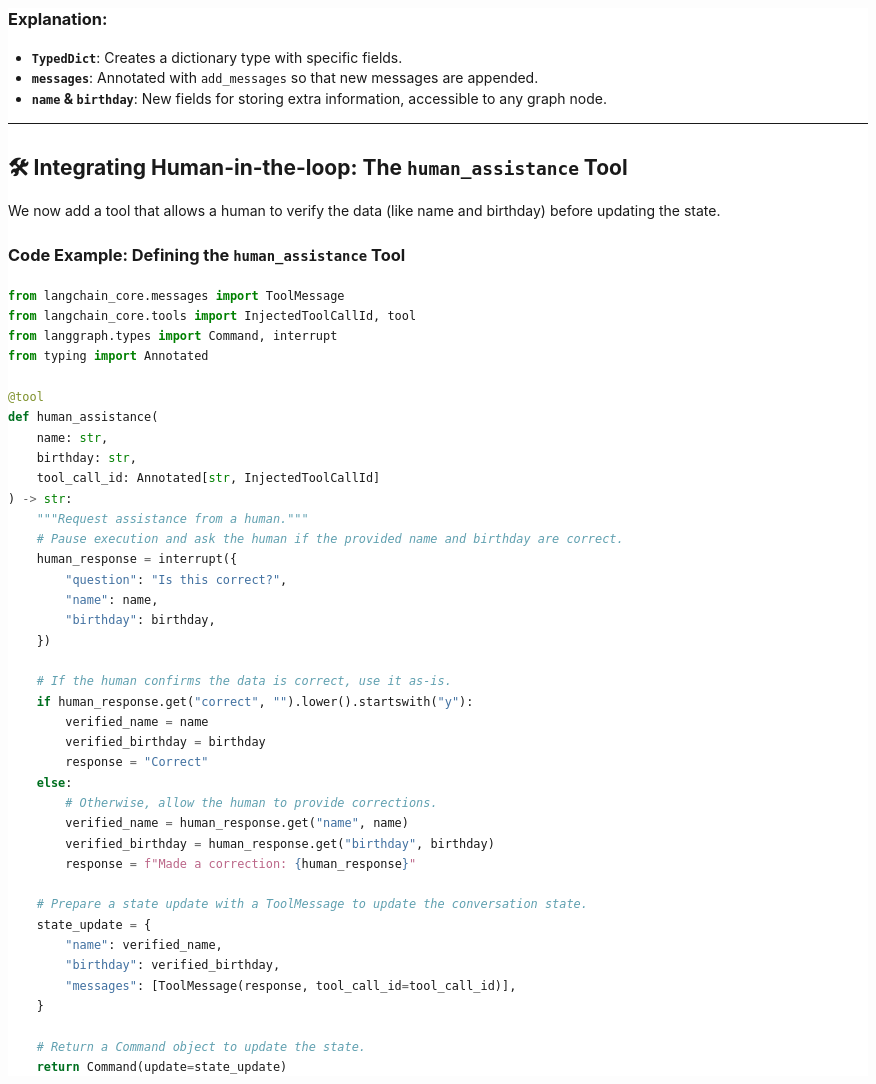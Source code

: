 ### Explanation:
- **`TypedDict`**: Creates a dictionary type with specific fields.
- **`messages`**: Annotated with `add_messages` so that new messages are appended.
- **`name` & `birthday`**: New fields for storing extra information, accessible to any graph node.

---

## 🛠️ Integrating Human-in-the-loop: The `human_assistance` Tool

We now add a tool that allows a human to verify the data (like name and birthday) before updating the state.

### Code Example: Defining the `human_assistance` Tool

```python
from langchain_core.messages import ToolMessage
from langchain_core.tools import InjectedToolCallId, tool
from langgraph.types import Command, interrupt
from typing import Annotated

@tool
def human_assistance(
    name: str, 
    birthday: str, 
    tool_call_id: Annotated[str, InjectedToolCallId]
) -> str:
    """Request assistance from a human."""
    # Pause execution and ask the human if the provided name and birthday are correct.
    human_response = interrupt({
        "question": "Is this correct?",
        "name": name,
        "birthday": birthday,
    })
    
    # If the human confirms the data is correct, use it as-is.
    if human_response.get("correct", "").lower().startswith("y"):
        verified_name = name
        verified_birthday = birthday
        response = "Correct"
    else:
        # Otherwise, allow the human to provide corrections.
        verified_name = human_response.get("name", name)
        verified_birthday = human_response.get("birthday", birthday)
        response = f"Made a correction: {human_response}"
    
    # Prepare a state update with a ToolMessage to update the conversation state.
    state_update = {
        "name": verified_name,
        "birthday": verified_birthday,
        "messages": [ToolMessage(response, tool_call_id=tool_call_id)],
    }
    
    # Return a Command object to update the state.
    return Command(update=state_update)
```
